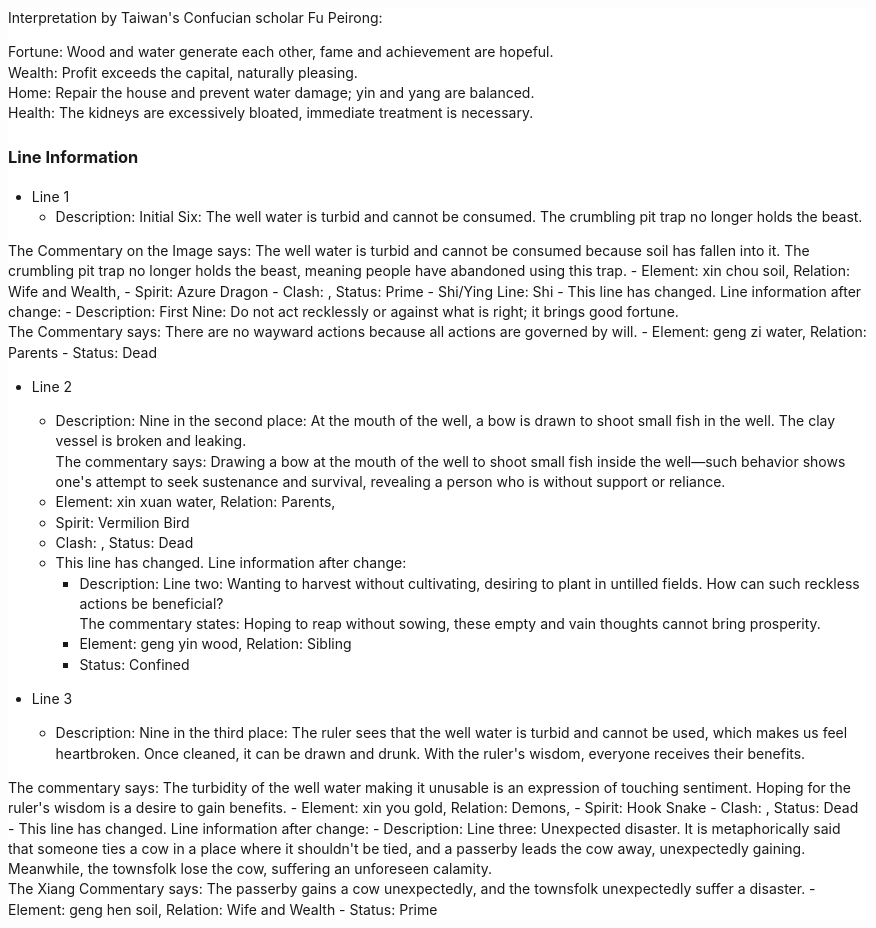 Interpretation by Taiwan's Confucian scholar Fu Peirong:		
		
Fortune: Wood and water generate each other, fame and achievement are hopeful. 		
Wealth: Profit exceeds the capital, naturally pleasing. 		
Home: Repair the house and prevent water damage; yin and yang are balanced. 		
Health: The kidneys are excessively bloated, immediate treatment is necessary.

### Line Information

- Line 1
    - Description: Initial Six: The well water is turbid and cannot be consumed. The crumbling pit trap no longer holds the beast.		
		
The Commentary on the Image says: The well water is turbid and cannot be consumed because soil has fallen into it. The crumbling pit trap no longer holds the beast, meaning people have abandoned using this trap.
    - Element: xin chou soil, Relation: Wife and Wealth, 
    - Spirit: Azure Dragon
    - Clash: , Status: Prime
    - Shi/Ying Line: Shi
    - This line has changed. Line information after change:
        - Description: First Nine: Do not act recklessly or against what is right; it brings good fortune.  		
The Commentary says: There are no wayward actions because all actions are governed by will.
        - Element: geng zi water, Relation: Parents
        - Status: Dead

- Line 2
    - Description: Nine in the second place: At the mouth of the well, a bow is drawn to shoot small fish in the well. The clay vessel is broken and leaking.  		
The commentary says: Drawing a bow at the mouth of the well to shoot small fish inside the well—such behavior shows one's attempt to seek sustenance and survival, revealing a person who is without support or reliance.
    - Element: xin xuan water, Relation: Parents, 
    - Spirit: Vermilion Bird
    - Clash: , Status: Dead
    - This line has changed. Line information after change:
        - Description: Line two: Wanting to harvest without cultivating, desiring to plant in untilled fields. How can such reckless actions be beneficial?  		
The commentary states: Hoping to reap without sowing, these empty and vain thoughts cannot bring prosperity.
        - Element: geng yin wood, Relation: Sibling
        - Status: Confined

- Line 3
    - Description: Nine in the third place: The ruler sees that the well water is turbid and cannot be used, which makes us feel heartbroken. Once cleaned, it can be drawn and drunk. With the ruler's wisdom, everyone receives their benefits.		
		
The commentary says: The turbidity of the well water making it unusable is an expression of touching sentiment. Hoping for the ruler's wisdom is a desire to gain benefits.
    - Element: xin you gold, Relation: Demons, 
    - Spirit: Hook Snake
    - Clash: , Status: Dead
    - This line has changed. Line information after change:
        - Description: Line three: Unexpected disaster. It is metaphorically said that someone ties a cow in a place where it shouldn't be tied, and a passerby leads the cow away, unexpectedly gaining. Meanwhile, the townsfolk lose the cow, suffering an unforeseen calamity.  		
The Xiang Commentary says: The passerby gains a cow unexpectedly, and the townsfolk unexpectedly suffer a disaster.
        - Element: geng hen soil, Relation: Wife and Wealth
        - Status: Prime
